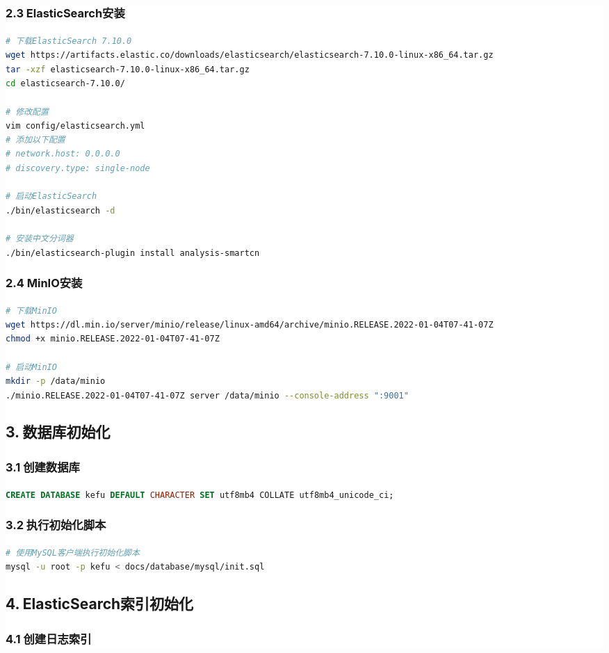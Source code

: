 ### 2.3 ElasticSearch安装

```bash
# 下载ElasticSearch 7.10.0
wget https://artifacts.elastic.co/downloads/elasticsearch/elasticsearch-7.10.0-linux-x86_64.tar.gz
tar -xzf elasticsearch-7.10.0-linux-x86_64.tar.gz
cd elasticsearch-7.10.0/

# 修改配置
vim config/elasticsearch.yml
# 添加以下配置
# network.host: 0.0.0.0
# discovery.type: single-node

# 启动ElasticSearch
./bin/elasticsearch -d

# 安装中文分词器
./bin/elasticsearch-plugin install analysis-smartcn
```

### 2.4 MinIO安装

```bash
# 下载MinIO
wget https://dl.min.io/server/minio/release/linux-amd64/archive/minio.RELEASE.2022-01-04T07-41-07Z
chmod +x minio.RELEASE.2022-01-04T07-41-07Z

# 启动MinIO
mkdir -p /data/minio
./minio.RELEASE.2022-01-04T07-41-07Z server /data/minio --console-address ":9001"
```

## 3. 数据库初始化

### 3.1 创建数据库

```sql
CREATE DATABASE kefu DEFAULT CHARACTER SET utf8mb4 COLLATE utf8mb4_unicode_ci;
```

### 3.2 执行初始化脚本

```bash
# 使用MySQL客户端执行初始化脚本
mysql -u root -p kefu < docs/database/mysql/init.sql
```

## 4. ElasticSearch索引初始化

### 4.1 创建日志索引
